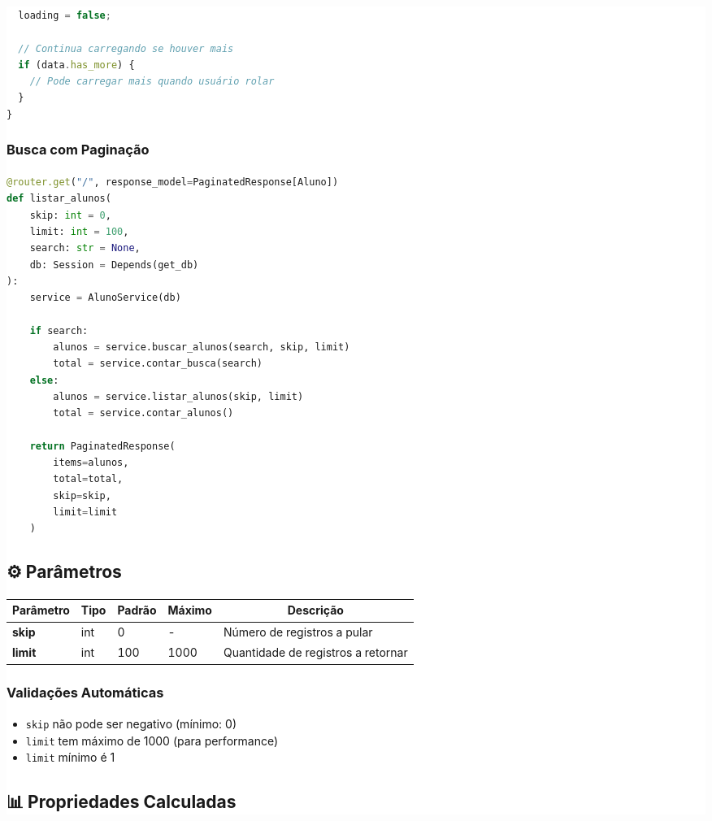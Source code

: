 ```javascript
  loading = false;

  // Continua carregando se houver mais
  if (data.has_more) {
    // Pode carregar mais quando usuário rolar
  }
}
```

### Busca com Paginação

```python
@router.get("/", response_model=PaginatedResponse[Aluno])
def listar_alunos(
    skip: int = 0,
    limit: int = 100,
    search: str = None,
    db: Session = Depends(get_db)
):
    service = AlunoService(db)

    if search:
        alunos = service.buscar_alunos(search, skip, limit)
        total = service.contar_busca(search)
    else:
        alunos = service.listar_alunos(skip, limit)
        total = service.contar_alunos()

    return PaginatedResponse(
        items=alunos,
        total=total,
        skip=skip,
        limit=limit
    )
```

## ⚙️ Parâmetros

| Parâmetro | Tipo | Padrão | Máximo | Descrição                          |
| --------- | ---- | ------ | ------ | ---------------------------------- |
| **skip**  | int  | 0      | -      | Número de registros a pular        |
| **limit** | int  | 100    | 1000   | Quantidade de registros a retornar |

### Validações Automáticas

- `skip` não pode ser negativo (mínimo: 0)
- `limit` tem máximo de 1000 (para performance)
- `limit` mínimo é 1

## 📊 Propriedades Calculadas
